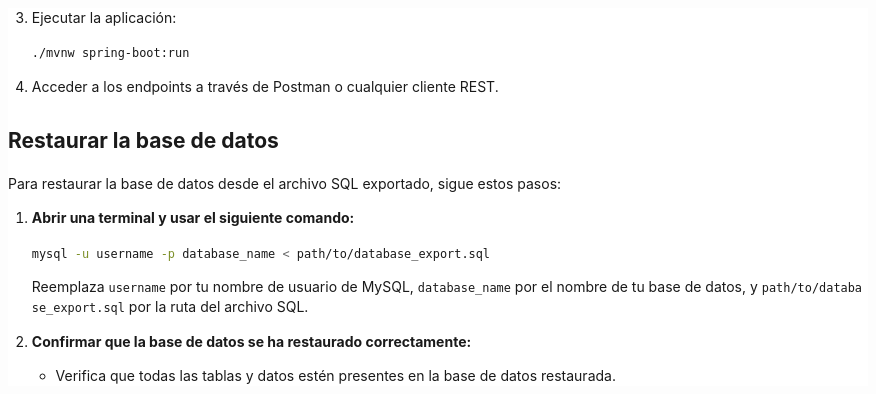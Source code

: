 3. Ejecutar la aplicación:
    ```sh
    ./mvnw spring-boot:run
    ```

4. Acceder a los endpoints a través de Postman o cualquier cliente REST.



## Restaurar la base de datos

Para restaurar la base de datos desde el archivo SQL exportado, sigue estos pasos:

1. **Abrir una terminal y usar el siguiente comando:**
    ```bash
    mysql -u username -p database_name < path/to/database_export.sql
    ```
   Reemplaza `username` por tu nombre de usuario de MySQL, `database_name` por el nombre de tu base de datos, y `path/to/database_export.sql` por la ruta del archivo SQL.

2. **Confirmar que la base de datos se ha restaurado correctamente:**
   - Verifica que todas las tablas y datos estén presentes en la base de datos restaurada.
